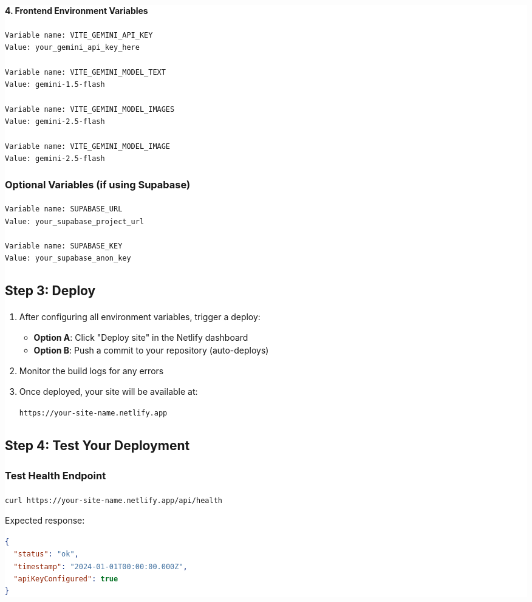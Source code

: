 #### 4. Frontend Environment Variables
```
Variable name: VITE_GEMINI_API_KEY
Value: your_gemini_api_key_here

Variable name: VITE_GEMINI_MODEL_TEXT
Value: gemini-1.5-flash

Variable name: VITE_GEMINI_MODEL_IMAGES
Value: gemini-2.5-flash

Variable name: VITE_GEMINI_MODEL_IMAGE
Value: gemini-2.5-flash
```

### Optional Variables (if using Supabase)

```
Variable name: SUPABASE_URL
Value: your_supabase_project_url

Variable name: SUPABASE_KEY
Value: your_supabase_anon_key
```

## Step 3: Deploy

1. After configuring all environment variables, trigger a deploy:
   - **Option A**: Click "Deploy site" in the Netlify dashboard
   - **Option B**: Push a commit to your repository (auto-deploys)

2. Monitor the build logs for any errors

3. Once deployed, your site will be available at:
   ```
   https://your-site-name.netlify.app
   ```

## Step 4: Test Your Deployment

### Test Health Endpoint
```bash
curl https://your-site-name.netlify.app/api/health
```

Expected response:
```json
{
  "status": "ok",
  "timestamp": "2024-01-01T00:00:00.000Z",
  "apiKeyConfigured": true
}
```
